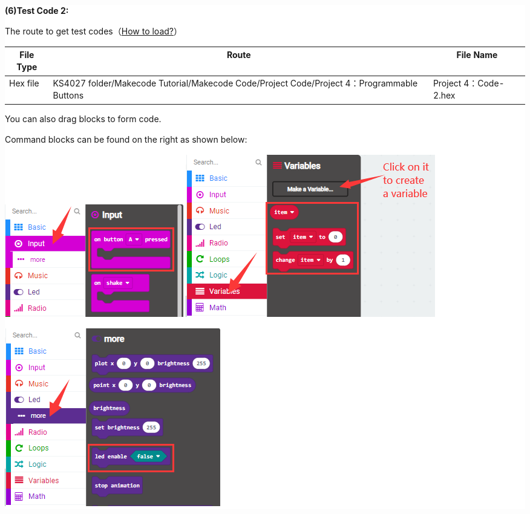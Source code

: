 **(6)Test Code 2:**

The route to get test codes（[How to load?](#_5.5.导入代码：)）

| File Type | Route                                                                                      | File Name             |
|-----------|--------------------------------------------------------------------------------------------|-----------------------|
| Hex file  | KS4027 folder/Makecode Tutorial/Makecode Code/Project Code/Project 4：Programmable Buttons | Project 4：Code-2.hex |

You can also drag blocks to form code.

Command blocks can be found on the right as shown below:

![](media/72ac10a0b5e013d094e2c4d7392ae352.png)
![](media/0770dd8923359e6ed7cc6610de93555c.png)

![](media/2d58c013226b989c07a5ecacf669f026.png)